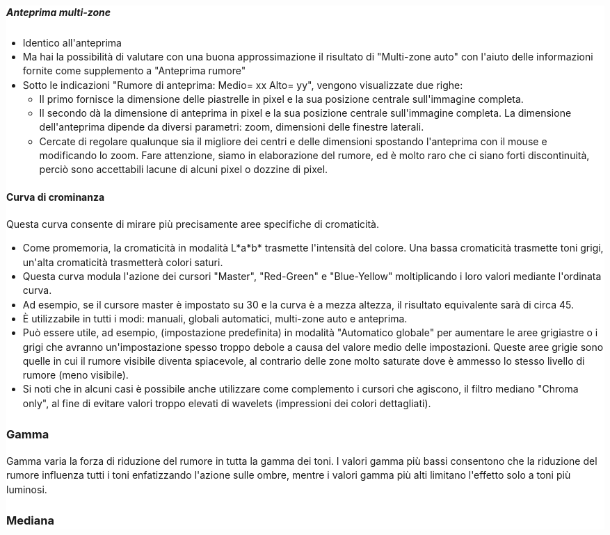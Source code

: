 ##### Anteprima multi-zone

- Identico all'anteprima
- Ma hai la possibilità di valutare con una buona approssimazione il
  risultato di "Multi-zone auto" con l'aiuto delle informazioni fornite
  come supplemento a "Anteprima rumore"
- Sotto le indicazioni "Rumore di anteprima: Medio= xx Alto= yy",
  vengono visualizzate due righe:
  - Il primo fornisce la dimensione delle piastrelle in pixel e la sua
    posizione centrale sull'immagine completa.
  - Il secondo dà la dimensione di anteprima in pixel e la sua posizione
    centrale sull'immagine completa. La dimensione dell'anteprima
    dipende da diversi parametri: zoom, dimensioni delle finestre
    laterali.
  - Cercate di regolare qualunque sia il migliore dei centri e delle
    dimensioni spostando l'anteprima con il mouse e modificando lo zoom.
    Fare attenzione, siamo in elaborazione del rumore, ed è molto raro
    che ci siano forti discontinuità, perciò sono accettabili lacune di
    alcuni pixel o dozzine di pixel.

#### Curva di crominanza

Questa curva consente di mirare più precisamente aree specifiche di
cromaticità.

- Come promemoria, la cromaticità in modalità L\*a\*b\* trasmette
  l'intensità del colore. Una bassa cromaticità trasmette toni grigi,
  un'alta cromaticità trasmetterà colori saturi.
- Questa curva modula l'azione dei cursori "Master", "Red-Green" e
  "Blue-Yellow" moltiplicando i loro valori mediante l'ordinata curva.
- Ad esempio, se il cursore master è impostato su 30 e la curva è a
  mezza altezza, il risultato equivalente sarà di circa 45.
- È utilizzabile in tutti i modi: manuali, globali automatici,
  multi-zone auto e anteprima.
- Può essere utile, ad esempio, (impostazione predefinita) in modalità
  "Automatico globale" per aumentare le aree grigiastre o i grigi che
  avranno un'impostazione spesso troppo debole a causa del valore medio
  delle impostazioni. Queste aree grigie sono quelle in cui il rumore
  visibile diventa spiacevole, al contrario delle zone molto saturate
  dove è ammesso lo stesso livello di rumore (meno visibile).
- Si noti che in alcuni casi è possibile anche utilizzare come
  complemento i cursori che agiscono, il filtro mediano "Chroma only",
  al fine di evitare valori troppo elevati di wavelets (impressioni dei
  colori dettagliati).

### Gamma

Gamma varia la forza di riduzione del rumore in tutta la gamma dei toni.
I valori gamma più bassi consentono che la riduzione del rumore
influenza tutti i toni enfatizzando l'azione sulle ombre, mentre i
valori gamma più alti limitano l'effetto solo a toni più luminosi.

### Mediana
